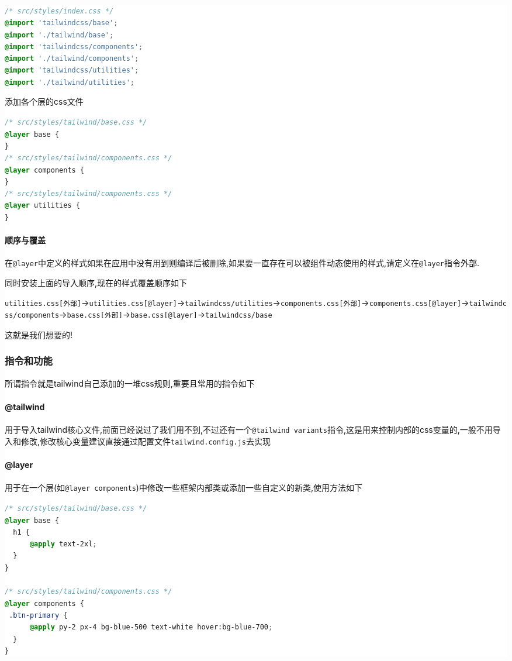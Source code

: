 ```css
/* src/styles/index.css */
@import 'tailwindcss/base';
@import './tailwind/base';
@import 'tailwindcss/components';
@import './tailwind/components';
@import 'tailwindcss/utilities';
@import './tailwind/utilities';
```

添加各个层的css文件

```css
/* src/styles/tailwind/base.css */
@layer base {
}
/* src/styles/tailwind/components.css */
@layer components {
}
/* src/styles/tailwind/components.css */
@layer utilities {
}
```

#### 顺序与覆盖

在`@layer`中定义的样式如果在应用中没有用到则编译后被删除,如果要一直存在可以被组件动态使用的样式,请定义在`@layer`指令外部.

同时安装上面的导入顺序,现在的样式覆盖顺序如下

`utilities.css[外部]`->`utilities.css[@layer]`->`tailwindcss/utilities`->`components.css[外部]`->`components.css[@layer]`->`tailwindcss/components`->`base.css[外部]`->`base.css[@layer]`->`tailwindcss/base`

这就是我们想要的!

### 指令和功能

所谓指令就是tailwind自己添加的一堆css规则,重要且常用的指令如下

#### @tailwind

用于导入tailwind核心文件,前面已经说过了我们用不到,不过还有一个`@tailwind variants`指令,这是用来控制内部的css变量的,一般不用导入和修改,修改核心变量建议直接通过配置文件`tailwind.config.js`去实现

#### @layer

用于在一个层(如`@layer components`)中修改一些框架内部类或添加一些自定义的新类,使用方法如下

```css
/* src/styles/tailwind/base.css */
@layer base {
  h1 {
      @apply text-2xl;
  } 
}

/* src/styles/tailwind/components.css */
@layer components {
 .btn-primary {
      @apply py-2 px-4 bg-blue-500 text-white hover:bg-blue-700;
  }
}

```
